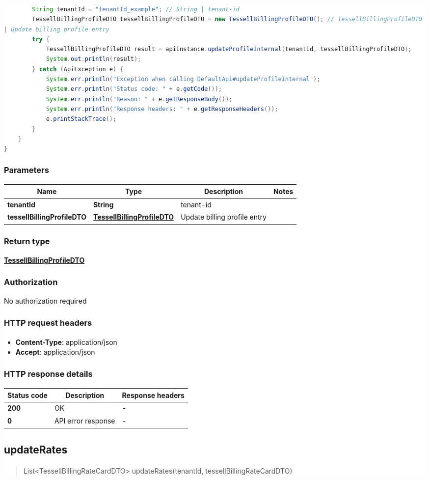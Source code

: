 ```java
        String tenantId = "tenantId_example"; // String | tenant-id
        TessellBillingProfileDTO tessellBillingProfileDTO = new TessellBillingProfileDTO(); // TessellBillingProfileDTO | Update billing profile entry
        try {
            TessellBillingProfileDTO result = apiInstance.updateProfileInternal(tenantId, tessellBillingProfileDTO);
            System.out.println(result);
        } catch (ApiException e) {
            System.err.println("Exception when calling DefaultApi#updateProfileInternal");
            System.err.println("Status code: " + e.getCode());
            System.err.println("Reason: " + e.getResponseBody());
            System.err.println("Response headers: " + e.getResponseHeaders());
            e.printStackTrace();
        }
    }
}
```

### Parameters


Name | Type | Description  | Notes
------------- | ------------- | ------------- | -------------
 **tenantId** | **String**| tenant-id |
 **tessellBillingProfileDTO** | [**TessellBillingProfileDTO**](TessellBillingProfileDTO.md)| Update billing profile entry |

### Return type

[**TessellBillingProfileDTO**](TessellBillingProfileDTO.md)

### Authorization

No authorization required

### HTTP request headers

- **Content-Type**: application/json
- **Accept**: application/json


### HTTP response details
| Status code | Description | Response headers |
|-------------|-------------|------------------|
| **200** | OK |  -  |
| **0** | API error response |  -  |


## updateRates

> List&lt;TessellBillingRateCardDTO&gt; updateRates(tenantId, tessellBillingRateCardDTO)
